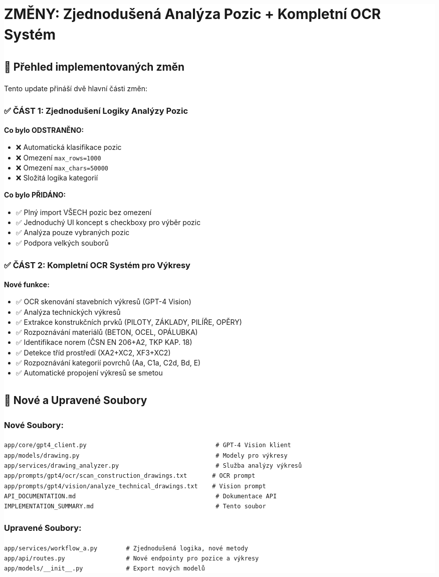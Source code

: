 # ZMĚNY: Zjednodušená Analýza Pozic + Kompletní OCR Systém

## 🎯 Přehled implementovaných změn

Tento update přináší dvě hlavní části změn:

### ✅ ČÁST 1: Zjednodušení Logiky Analýzy Pozic

**Co bylo ODSTRANĚNO:**
- ❌ Automatická klasifikace pozic
- ❌ Omezení `max_rows=1000`
- ❌ Omezení `max_chars=50000`
- ❌ Složitá logika kategorií

**Co bylo PŘIDÁNO:**
- ✅ Plný import VŠECH pozic bez omezení
- ✅ Jednoduchý UI koncept s checkboxy pro výběr pozic
- ✅ Analýza pouze vybraných pozic
- ✅ Podpora velkých souborů

### ✅ ČÁST 2: Kompletní OCR Systém pro Výkresy

**Nové funkce:**
- ✅ OCR skenování stavebních výkresů (GPT-4 Vision)
- ✅ Analýza technických výkresů
- ✅ Extrakce konstrukčních prvků (PILOTY, ZÁKLADY, PILÍŘE, OPĚRY)
- ✅ Rozpoznávání materiálů (BETON, OCEL, OPÁLUBKA)
- ✅ Identifikace norem (ČSN EN 206+A2, TKP KAP. 18)
- ✅ Detekce tříd prostředí (XA2+XC2, XF3+XC2)
- ✅ Rozpoznávání kategorií povrchů (Aa, C1a, C2d, Bd, E)
- ✅ Automatické propojení výkresů se smetou

## 📁 Nové a Upravené Soubory

### Nové Soubory:
```
app/core/gpt4_client.py                                    # GPT-4 Vision klient
app/models/drawing.py                                      # Modely pro výkresy
app/services/drawing_analyzer.py                           # Služba analýzy výkresů
app/prompts/gpt4/ocr/scan_construction_drawings.txt       # OCR prompt
app/prompts/gpt4/vision/analyze_technical_drawings.txt    # Vision prompt
API_DOCUMENTATION.md                                       # Dokumentace API
IMPLEMENTATION_SUMMARY.md                                  # Tento soubor
```

### Upravené Soubory:
```
app/services/workflow_a.py        # Zjednodušená logika, nové metody
app/api/routes.py                 # Nové endpointy pro pozice a výkresy
app/models/__init__.py            # Export nových modelů
```
